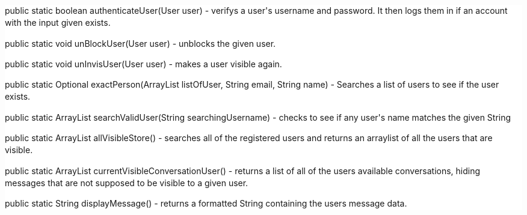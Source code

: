 public static boolean authenticateUser(User user) - verifys a user's username and password. It then logs them in if an account with the input given exists.

public static void unBlockUser(User user) - unblocks the given user.

public static void unInvisUser(User user) - makes a user visible again.

public static Optional<User> exactPerson(ArrayList<User> listOfUser, String email, String name) - Searches a list of users to see if the user exists.

public static ArrayList<User> searchValidUser(String searchingUsername) - checks to see if any user's name matches the given String

public static ArrayList<User> allVisibleStore() - searches all of the registered users and returns an arraylist of all the users that are visible.

public static ArrayList<User> currentVisibleConversationUser() - returns a list of all of the users available conversations, hiding messages that are not supposed to be visible to a given user.

public static String displayMessage() - returns a formatted String containing the users message data.
